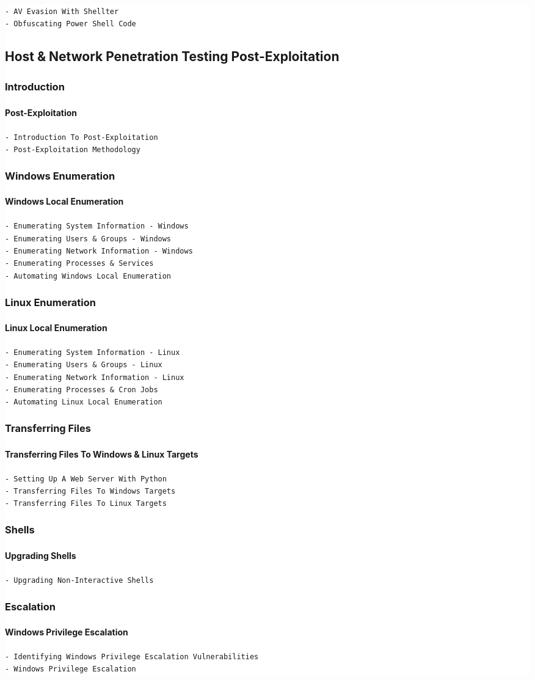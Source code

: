     - AV Evasion With Shellter
    - Obfuscating Power Shell Code

## Host & Network Penetration Testing Post-Exploitation

### Introduction

#### Post-Exploitation

    - Introduction To Post-Exploitation
    - Post-Exploitation Methodology

### Windows Enumeration

#### Windows Local Enumeration

    - Enumerating System Information - Windows
    - Enumerating Users & Groups - Windows
    - Enumerating Network Information - Windows
    - Enumerating Processes & Services
    - Automating Windows Local Enumeration

### Linux Enumeration

#### Linux Local Enumeration

    - Enumerating System Information - Linux
    - Enumerating Users & Groups - Linux
    - Enumerating Network Information - Linux
    - Enumerating Processes & Cron Jobs
    - Automating Linux Local Enumeration

### Transferring Files

#### Transferring Files To Windows & Linux Targets

    - Setting Up A Web Server With Python
    - Transferring Files To Windows Targets
    - Transferring Files To Linux Targets

### Shells

#### Upgrading Shells

    - Upgrading Non-Interactive Shells

### Escalation

#### Windows Privilege Escalation

    - Identifying Windows Privilege Escalation Vulnerabilities
    - Windows Privilege Escalation
